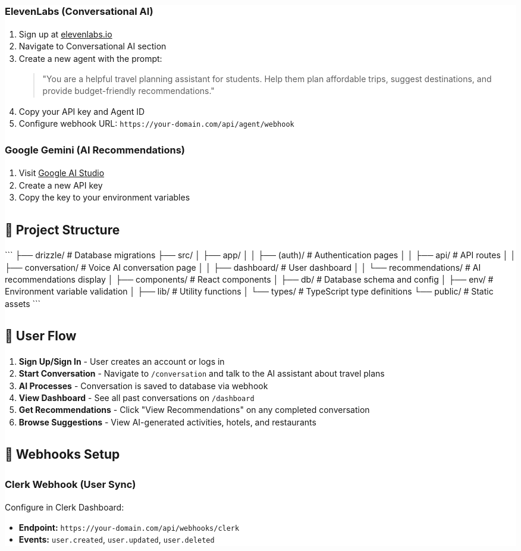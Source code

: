 ### ElevenLabs (Conversational AI)
1. Sign up at [elevenlabs.io](https://elevenlabs.io)
2. Navigate to Conversational AI section
3. Create a new agent with the prompt:
   > "You are a helpful travel planning assistant for students. Help them plan affordable trips, suggest destinations, and provide budget-friendly recommendations."
4. Copy your API key and Agent ID
5. Configure webhook URL: `https://your-domain.com/api/agent/webhook`

### Google Gemini (AI Recommendations)
1. Visit [Google AI Studio](https://makersuite.google.com/app/apikey)
2. Create a new API key
3. Copy the key to your environment variables

## 📁 Project Structure

\`\`\`
├── drizzle/              # Database migrations
├── src/
│   ├── app/
│   │   ├── (auth)/       # Authentication pages
│   │   ├── api/          # API routes
│   │   ├── conversation/ # Voice AI conversation page
│   │   ├── dashboard/    # User dashboard
│   │   └── recommendations/ # AI recommendations display
│   ├── components/       # React components
│   ├── db/              # Database schema and config
│   ├── env/             # Environment variable validation
│   ├── lib/             # Utility functions
│   └── types/           # TypeScript type definitions
└── public/              # Static assets
\`\`\`

## 🎯 User Flow

1. **Sign Up/Sign In** - User creates an account or logs in
2. **Start Conversation** - Navigate to `/conversation` and talk to the AI assistant about travel plans
3. **AI Processes** - Conversation is saved to database via webhook
4. **View Dashboard** - See all past conversations on `/dashboard`
5. **Get Recommendations** - Click "View Recommendations" on any completed conversation
6. **Browse Suggestions** - View AI-generated activities, hotels, and restaurants

## 🔐 Webhooks Setup

### Clerk Webhook (User Sync)
Configure in Clerk Dashboard:
- **Endpoint:** `https://your-domain.com/api/webhooks/clerk`
- **Events:** `user.created`, `user.updated`, `user.deleted`
